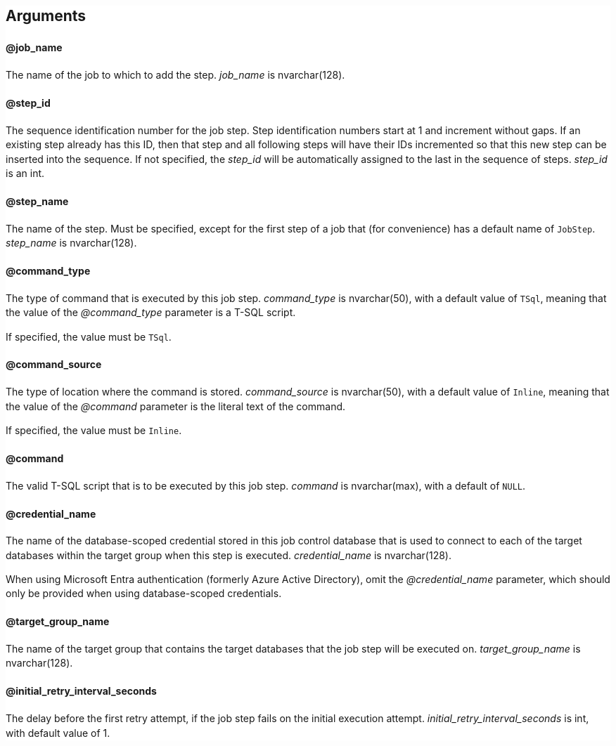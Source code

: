 ## Arguments

#### @job_name

The name of the job to which to add the step. *job_name* is nvarchar(128).

#### @step_id

The sequence identification number for the job step. Step identification numbers start at 1 and increment without gaps. If an existing step already has this ID, then that step and all following steps will have their IDs incremented so that this new step can be inserted into the sequence. If not specified, the *step_id* will be automatically assigned to the last in the sequence of steps. *step_id* is an int.

#### @step_name

The name of the step. Must be specified, except for the first step of a job that (for convenience) has a default name of `JobStep`. *step_name* is nvarchar(128).

#### @command_type

The type of command that is executed by this job step. *command_type* is nvarchar(50), with a default value of `TSql`, meaning that the value of the *@command_type* parameter is a T-SQL script.

If specified, the value must be `TSql`.

#### @command_source

The type of location where the command is stored. *command_source* is nvarchar(50), with a default value of `Inline`, meaning that the value of the *@command* parameter is the literal text of the command.

If specified, the value must be `Inline`.

#### @command

The valid T-SQL script that is to be executed by this job step. *command* is nvarchar(max), with a default of `NULL`.

#### @credential_name

The name of the database-scoped credential stored in this job control database that is used to connect to each of the target databases within the target group when this step is executed. *credential_name* is nvarchar(128).

When using Microsoft Entra authentication (formerly Azure Active Directory), omit the *@credential_name* parameter, which should only be provided when using database-scoped credentials.

#### @target_group_name

The name of the target group that contains the target databases that the job step will be executed on. *target_group_name* is nvarchar(128).

#### @initial_retry_interval_seconds

The delay before the first retry attempt, if the job step fails on the initial execution attempt. *initial_retry_interval_seconds* is int, with default value of 1.

